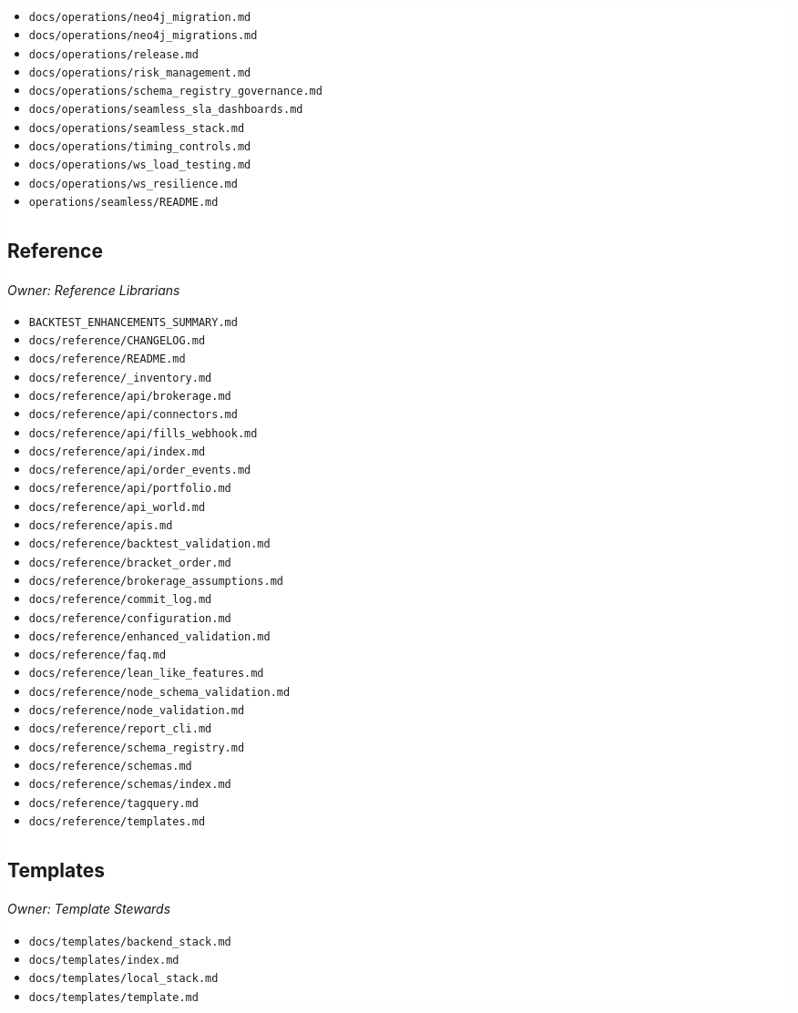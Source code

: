 - `docs/operations/neo4j_migration.md`
- `docs/operations/neo4j_migrations.md`
- `docs/operations/release.md`
- `docs/operations/risk_management.md`
- `docs/operations/schema_registry_governance.md`
- `docs/operations/seamless_sla_dashboards.md`
- `docs/operations/seamless_stack.md`
- `docs/operations/timing_controls.md`
- `docs/operations/ws_load_testing.md`
- `docs/operations/ws_resilience.md`
- `operations/seamless/README.md`

## Reference
*Owner: Reference Librarians*

- `BACKTEST_ENHANCEMENTS_SUMMARY.md`
- `docs/reference/CHANGELOG.md`
- `docs/reference/README.md`
- `docs/reference/_inventory.md`
- `docs/reference/api/brokerage.md`
- `docs/reference/api/connectors.md`
- `docs/reference/api/fills_webhook.md`
- `docs/reference/api/index.md`
- `docs/reference/api/order_events.md`
- `docs/reference/api/portfolio.md`
- `docs/reference/api_world.md`
- `docs/reference/apis.md`
- `docs/reference/backtest_validation.md`
- `docs/reference/bracket_order.md`
- `docs/reference/brokerage_assumptions.md`
- `docs/reference/commit_log.md`
- `docs/reference/configuration.md`
- `docs/reference/enhanced_validation.md`
- `docs/reference/faq.md`
- `docs/reference/lean_like_features.md`
- `docs/reference/node_schema_validation.md`
- `docs/reference/node_validation.md`
- `docs/reference/report_cli.md`
- `docs/reference/schema_registry.md`
- `docs/reference/schemas.md`
- `docs/reference/schemas/index.md`
- `docs/reference/tagquery.md`
- `docs/reference/templates.md`

## Templates
*Owner: Template Stewards*

- `docs/templates/backend_stack.md`
- `docs/templates/index.md`
- `docs/templates/local_stack.md`
- `docs/templates/template.md`
